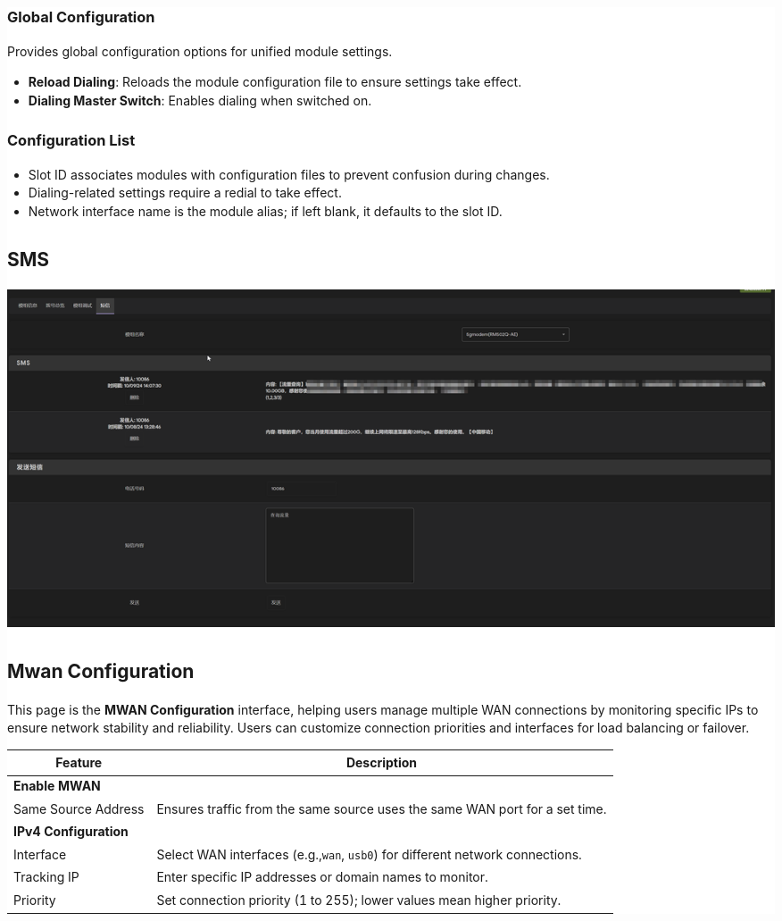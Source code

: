### Global Configuration

Provides global configuration options for unified module settings.

- **Reload Dialing**: Reloads the module configuration file to ensure settings take effect.
- **Dialing Master Switch**: Enables dialing when switched on.

### Configuration List

- Slot ID associates modules with configuration files to prevent confusion during changes.
- Dialing-related settings require a redial to take effect.
- Network interface name is the module alias; if left blank, it defaults to the slot ID.

## SMS

![SMS](imgs/modem_sms.png)

## Mwan Configuration

This page is the **MWAN Configuration** interface, helping users manage multiple WAN connections by monitoring specific IPs to ensure network stability and reliability. Users can customize connection priorities and interfaces for load balancing or failover.


| Feature                | Description                                                                   |
| ---------------------- | ----------------------------------------------------------------------------- |
| **Enable MWAN**        |                                                                               |
| Same Source Address    | Ensures traffic from the same source uses the same WAN port for a set time.   |
| **IPv4 Configuration** |                                                                               |
| Interface              | Select WAN interfaces (e.g.,`wan`, `usb0`) for different network connections. |
| Tracking IP            | Enter specific IP addresses or domain names to monitor.                       |
| Priority               | Set connection priority (1 to 255); lower values mean higher priority.        |
